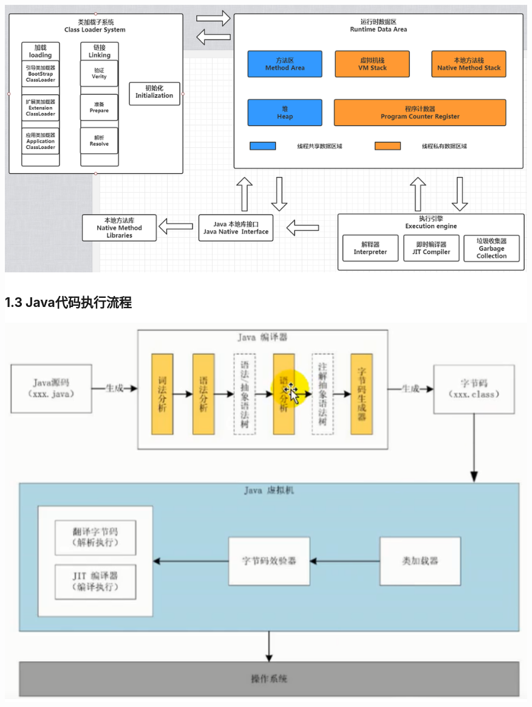 ![image-20210223200739276](JVMDetail.assets/image-20210223200739276.png)

##  1.3 Java代码执行流程

![image-20210222194046834](JVMDetail.assets/image-20210222194046834.png)
